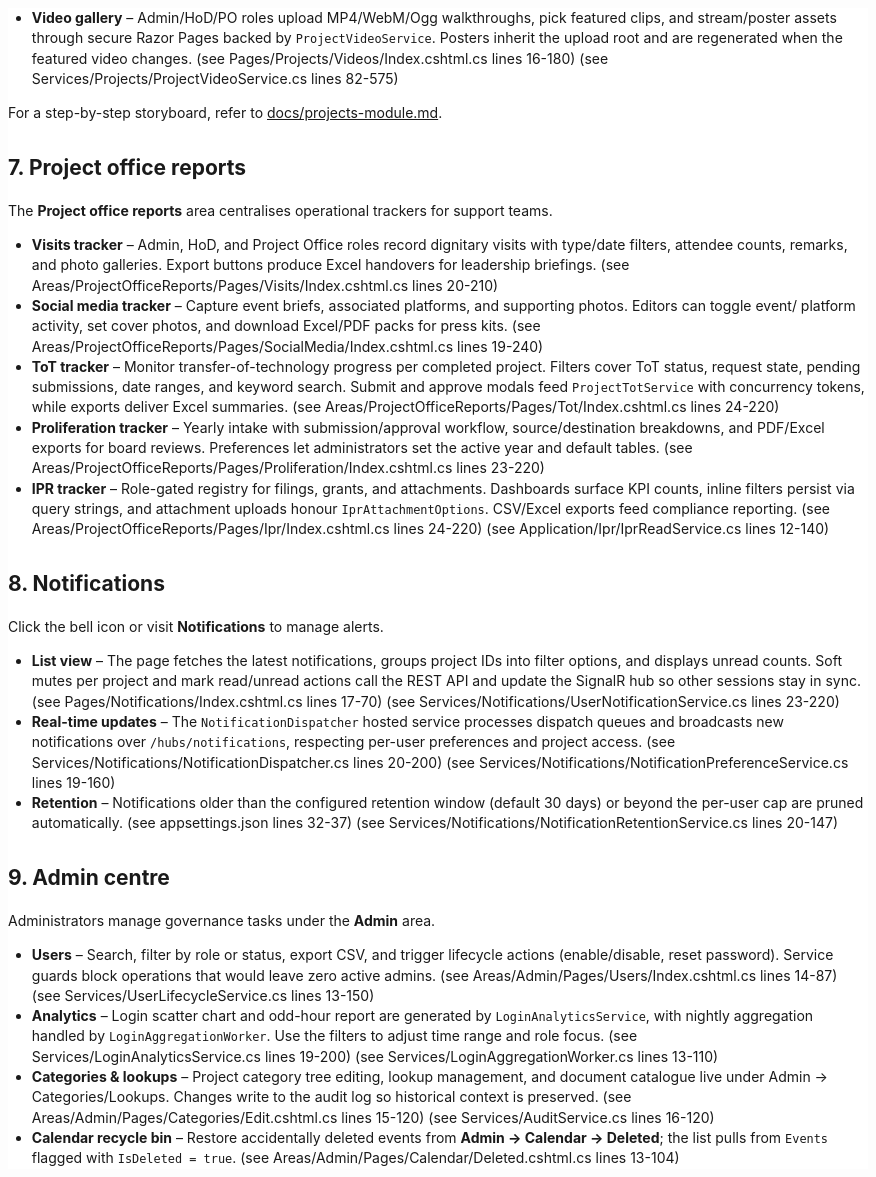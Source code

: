 - **Video gallery** – Admin/HoD/PO roles upload MP4/WebM/Ogg walkthroughs, pick featured clips, and stream/poster assets through secure Razor Pages backed by `ProjectVideoService`. Posters inherit the upload root and are regenerated when the featured video changes. (see Pages/Projects/Videos/Index.cshtml.cs lines 16-180) (see Services/Projects/ProjectVideoService.cs lines 82-575)

For a step-by-step storyboard, refer to [docs/projects-module.md](../projects-module.md).

## 7. Project office reports

The **Project office reports** area centralises operational trackers for support teams.

- **Visits tracker** – Admin, HoD, and Project Office roles record dignitary visits with type/date filters, attendee counts, remarks, and photo galleries. Export buttons produce Excel handovers for leadership briefings. (see Areas/ProjectOfficeReports/Pages/Visits/Index.cshtml.cs lines 20-210)
- **Social media tracker** – Capture event briefs, associated platforms, and supporting photos. Editors can toggle event/ platform activity, set cover photos, and download Excel/PDF packs for press kits. (see Areas/ProjectOfficeReports/Pages/SocialMedia/Index.cshtml.cs lines 19-240)
- **ToT tracker** – Monitor transfer-of-technology progress per completed project. Filters cover ToT status, request state, pending submissions, date ranges, and keyword search. Submit and approve modals feed `ProjectTotService` with concurrency tokens, while exports deliver Excel summaries. (see Areas/ProjectOfficeReports/Pages/Tot/Index.cshtml.cs lines 24-220)
- **Proliferation tracker** – Yearly intake with submission/approval workflow, source/destination breakdowns, and PDF/Excel exports for board reviews. Preferences let administrators set the active year and default tables. (see Areas/ProjectOfficeReports/Pages/Proliferation/Index.cshtml.cs lines 23-220)
- **IPR tracker** – Role-gated registry for filings, grants, and attachments. Dashboards surface KPI counts, inline filters persist via query strings, and attachment uploads honour `IprAttachmentOptions`. CSV/Excel exports feed compliance reporting. (see Areas/ProjectOfficeReports/Pages/Ipr/Index.cshtml.cs lines 24-220) (see Application/Ipr/IprReadService.cs lines 12-140)

## 8. Notifications

Click the bell icon or visit **Notifications** to manage alerts.

- **List view** – The page fetches the latest notifications, groups project IDs into filter options, and displays unread counts. Soft mutes per project and mark read/unread actions call the REST API and update the SignalR hub so other sessions stay in sync. (see Pages/Notifications/Index.cshtml.cs lines 17-70) (see Services/Notifications/UserNotificationService.cs lines 23-220)
- **Real-time updates** – The `NotificationDispatcher` hosted service processes dispatch queues and broadcasts new notifications over `/hubs/notifications`, respecting per-user preferences and project access. (see Services/Notifications/NotificationDispatcher.cs lines 20-200) (see Services/Notifications/NotificationPreferenceService.cs lines 19-160)
- **Retention** – Notifications older than the configured retention window (default 30 days) or beyond the per-user cap are pruned automatically. (see appsettings.json lines 32-37) (see Services/Notifications/NotificationRetentionService.cs lines 20-147)

## 9. Admin centre

Administrators manage governance tasks under the **Admin** area.

- **Users** – Search, filter by role or status, export CSV, and trigger lifecycle actions (enable/disable, reset password). Service guards block operations that would leave zero active admins. (see Areas/Admin/Pages/Users/Index.cshtml.cs lines 14-87) (see Services/UserLifecycleService.cs lines 13-150)
- **Analytics** – Login scatter chart and odd-hour report are generated by `LoginAnalyticsService`, with nightly aggregation handled by `LoginAggregationWorker`. Use the filters to adjust time range and role focus. (see Services/LoginAnalyticsService.cs lines 19-200) (see Services/LoginAggregationWorker.cs lines 13-110)
- **Categories & lookups** – Project category tree editing, lookup management, and document catalogue live under Admin → Categories/Lookups. Changes write to the audit log so historical context is preserved. (see Areas/Admin/Pages/Categories/Edit.cshtml.cs lines 15-120) (see Services/AuditService.cs lines 16-120)
- **Calendar recycle bin** – Restore accidentally deleted events from **Admin → Calendar → Deleted**; the list pulls from `Events` flagged with `IsDeleted = true`. (see Areas/Admin/Pages/Calendar/Deleted.cshtml.cs lines 13-104)
